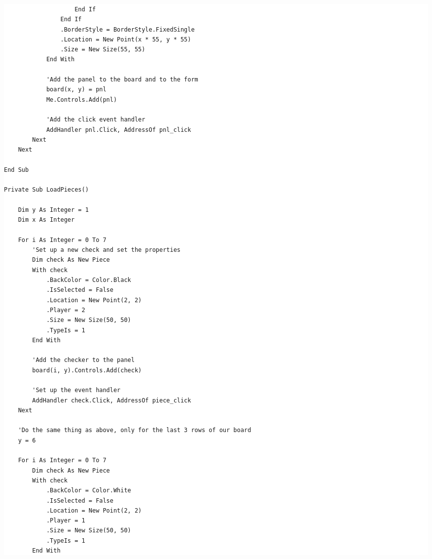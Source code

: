                         End If
                    End If
                    .BorderStyle = BorderStyle.FixedSingle
                    .Location = New Point(x * 55, y * 55)
                    .Size = New Size(55, 55)
                End With

                'Add the panel to the board and to the form
                board(x, y) = pnl
                Me.Controls.Add(pnl)

                'Add the click event handler
                AddHandler pnl.Click, AddressOf pnl_click
            Next
        Next

    End Sub

    Private Sub LoadPieces()

        Dim y As Integer = 1
        Dim x As Integer

        For i As Integer = 0 To 7
            'Set up a new check and set the properties
            Dim check As New Piece
            With check
                .BackColor = Color.Black
                .IsSelected = False
                .Location = New Point(2, 2)
                .Player = 2
                .Size = New Size(50, 50)
                .TypeIs = 1
            End With

            'Add the checker to the panel
            board(i, y).Controls.Add(check)

            'Set up the event handler
            AddHandler check.Click, AddressOf piece_click
        Next

        'Do the same thing as above, only for the last 3 rows of our board
        y = 6

        For i As Integer = 0 To 7
            Dim check As New Piece
            With check
                .BackColor = Color.White
                .IsSelected = False
                .Location = New Point(2, 2)
                .Player = 1
                .Size = New Size(50, 50)
                .TypeIs = 1
            End With
